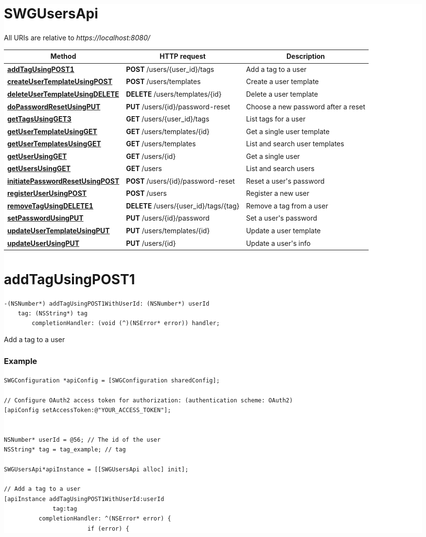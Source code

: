 # SWGUsersApi

All URIs are relative to *https://localhost:8080/*

Method | HTTP request | Description
------------- | ------------- | -------------
[**addTagUsingPOST1**](SWGUsersApi.md#addtagusingpost1) | **POST** /users/{user_id}/tags | Add a tag to a user
[**createUserTemplateUsingPOST**](SWGUsersApi.md#createusertemplateusingpost) | **POST** /users/templates | Create a user template
[**deleteUserTemplateUsingDELETE**](SWGUsersApi.md#deleteusertemplateusingdelete) | **DELETE** /users/templates/{id} | Delete a user template
[**doPasswordResetUsingPUT**](SWGUsersApi.md#dopasswordresetusingput) | **PUT** /users/{id}/password-reset | Choose a new password after a reset
[**getTagsUsingGET3**](SWGUsersApi.md#gettagsusingget3) | **GET** /users/{user_id}/tags | List tags for a user
[**getUserTemplateUsingGET**](SWGUsersApi.md#getusertemplateusingget) | **GET** /users/templates/{id} | Get a single user template
[**getUserTemplatesUsingGET**](SWGUsersApi.md#getusertemplatesusingget) | **GET** /users/templates | List and search user templates
[**getUserUsingGET**](SWGUsersApi.md#getuserusingget) | **GET** /users/{id} | Get a single user
[**getUsersUsingGET**](SWGUsersApi.md#getusersusingget) | **GET** /users | List and search users
[**initiatePasswordResetUsingPOST**](SWGUsersApi.md#initiatepasswordresetusingpost) | **POST** /users/{id}/password-reset | Reset a user&#39;s password
[**registerUserUsingPOST**](SWGUsersApi.md#registeruserusingpost) | **POST** /users | Register a new user
[**removeTagUsingDELETE1**](SWGUsersApi.md#removetagusingdelete1) | **DELETE** /users/{user_id}/tags/{tag} | Remove a tag from a user
[**setPasswordUsingPUT**](SWGUsersApi.md#setpasswordusingput) | **PUT** /users/{id}/password | Set a user&#39;s password
[**updateUserTemplateUsingPUT**](SWGUsersApi.md#updateusertemplateusingput) | **PUT** /users/templates/{id} | Update a user template
[**updateUserUsingPUT**](SWGUsersApi.md#updateuserusingput) | **PUT** /users/{id} | Update a user&#39;s info


# **addTagUsingPOST1**
```objc
-(NSNumber*) addTagUsingPOST1WithUserId: (NSNumber*) userId
    tag: (NSString*) tag
        completionHandler: (void (^)(NSError* error)) handler;
```

Add a tag to a user

### Example 
```objc
SWGConfiguration *apiConfig = [SWGConfiguration sharedConfig];

// Configure OAuth2 access token for authorization: (authentication scheme: OAuth2)
[apiConfig setAccessToken:@"YOUR_ACCESS_TOKEN"];


NSNumber* userId = @56; // The id of the user
NSString* tag = tag_example; // tag

SWGUsersApi*apiInstance = [[SWGUsersApi alloc] init];

// Add a tag to a user
[apiInstance addTagUsingPOST1WithUserId:userId
              tag:tag
          completionHandler: ^(NSError* error) {
                        if (error) {
```